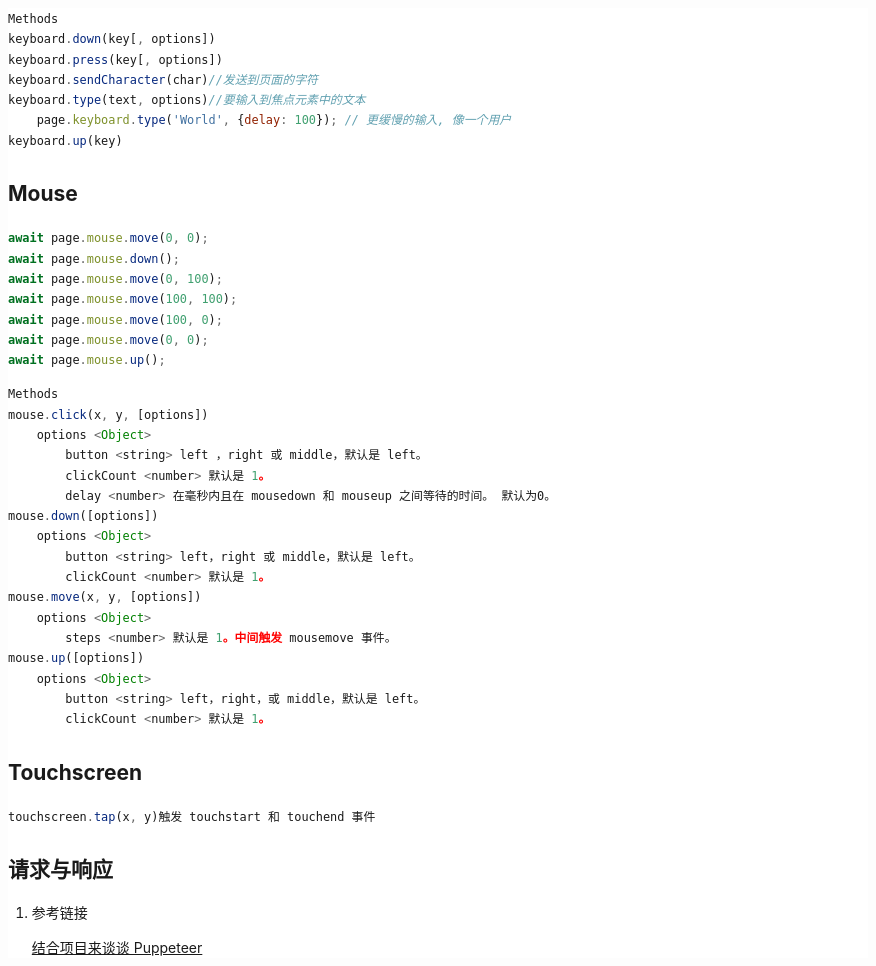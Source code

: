 ```js
Methods
keyboard.down(key[, options])
keyboard.press(key[, options])
keyboard.sendCharacter(char)//发送到页面的字符
keyboard.type(text, options)//要输入到焦点元素中的文本
    page.keyboard.type('World', {delay: 100}); // 更缓慢的输入, 像一个用户
keyboard.up(key)
```

## Mouse

```js
await page.mouse.move(0, 0);
await page.mouse.down();
await page.mouse.move(0, 100);
await page.mouse.move(100, 100);
await page.mouse.move(100, 0);
await page.mouse.move(0, 0);
await page.mouse.up();
```

```js
Methods
mouse.click(x, y, [options])
    options <Object>
        button <string> left ，right 或 middle，默认是 left。
        clickCount <number> 默认是 1。
        delay <number> 在毫秒内且在 mousedown 和 mouseup 之间等待的时间。 默认为0。
mouse.down([options])
    options <Object>
        button <string> left，right 或 middle，默认是 left。
        clickCount <number> 默认是 1。
mouse.move(x, y, [options])
    options <Object>
        steps <number> 默认是 1。中间触发 mousemove 事件。
mouse.up([options])
    options <Object>
        button <string> left，right，或 middle，默认是 left。
        clickCount <number> 默认是 1。
```

## Touchscreen

```js
touchscreen.tap(x, y)触发 touchstart 和 touchend 事件
```

## 请求与响应

1. 参考链接

    [结合项目来谈谈 Puppeteer](https://zhuanlan.zhihu.com/p/76237595)
